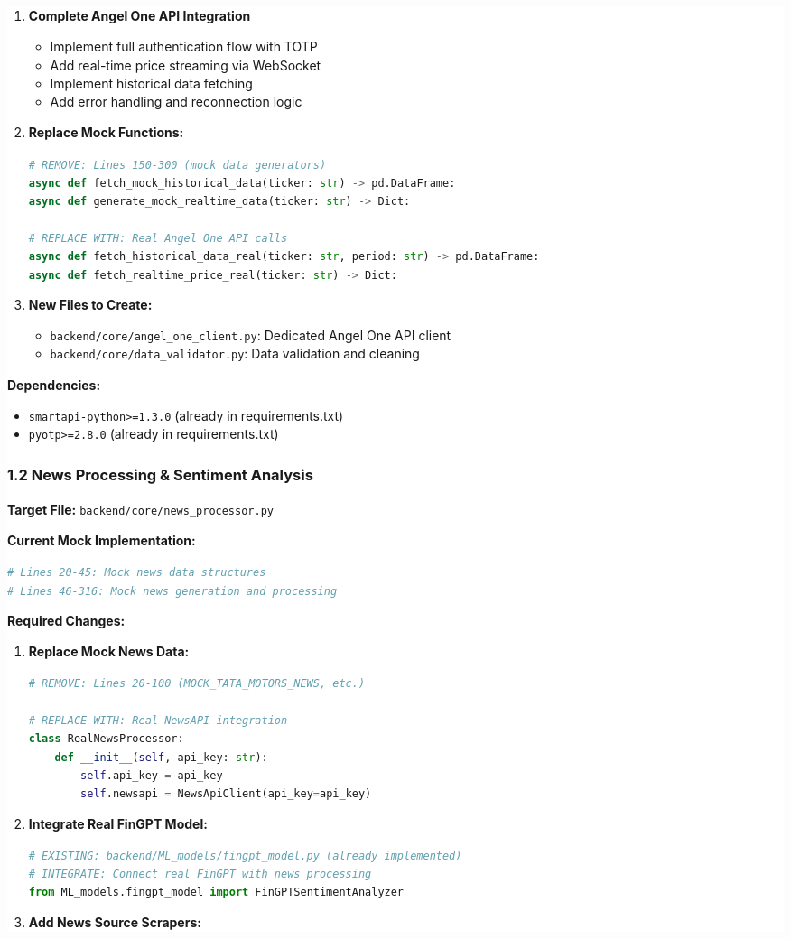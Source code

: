 1. **Complete Angel One API Integration**

   - Implement full authentication flow with TOTP
   - Add real-time price streaming via WebSocket
   - Implement historical data fetching
   - Add error handling and reconnection logic
2. **Replace Mock Functions:**

   ```python
   # REMOVE: Lines 150-300 (mock data generators)
   async def fetch_mock_historical_data(ticker: str) -> pd.DataFrame:
   async def generate_mock_realtime_data(ticker: str) -> Dict:

   # REPLACE WITH: Real Angel One API calls
   async def fetch_historical_data_real(ticker: str, period: str) -> pd.DataFrame:
   async def fetch_realtime_price_real(ticker: str) -> Dict:
   ```
3. **New Files to Create:**

   - `backend/core/angel_one_client.py`: Dedicated Angel One API client
   - `backend/core/data_validator.py`: Data validation and cleaning

**Dependencies:**

- `smartapi-python>=1.3.0` (already in requirements.txt)
- `pyotp>=2.8.0` (already in requirements.txt)

### 1.2 News Processing & Sentiment Analysis

**Target File:** `backend/core/news_processor.py`

**Current Mock Implementation:**

```python
# Lines 20-45: Mock news data structures
# Lines 46-316: Mock news generation and processing
```

**Required Changes:**

1. **Replace Mock News Data:**

   ```python
   # REMOVE: Lines 20-100 (MOCK_TATA_MOTORS_NEWS, etc.)

   # REPLACE WITH: Real NewsAPI integration
   class RealNewsProcessor:
       def __init__(self, api_key: str):
           self.api_key = api_key
           self.newsapi = NewsApiClient(api_key=api_key)
   ```
2. **Integrate Real FinGPT Model:**

   ```python
   # EXISTING: backend/ML_models/fingpt_model.py (already implemented)
   # INTEGRATE: Connect real FinGPT with news processing
   from ML_models.fingpt_model import FinGPTSentimentAnalyzer
   ```
3. **Add News Source Scrapers:**
